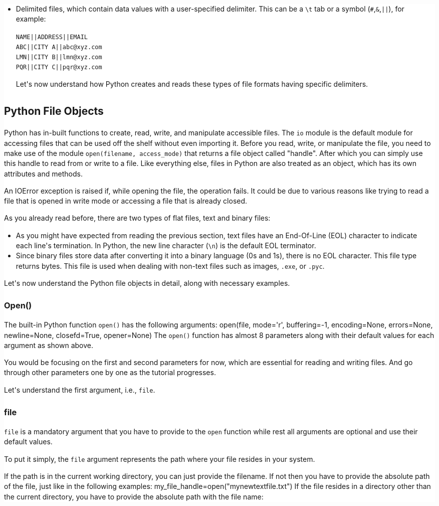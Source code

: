 - Delimited files, which contain data values with a user-specified delimiter. This can be a `\t` tab or a symbol (`#`,`&`,`||`), for example:

      NAME||ADDRESS||EMAIL
      ABC||CITY A||abc@xyz.com
      LMN||CITY B||lmn@xyz.com
      PQR||CITY C||pqr@xyz.com

  Let's now understand how Python creates and reads these types of file formats having specific delimiters.

## Python File Objects

Python has in-built functions to create, read, write, and manipulate accessible files. The `io` module is the default module for accessing files that can be used off the shelf without even importing it. Before you read, write, or manipulate the file, you need to make use of the module `open(filename, access_mode)` that returns a file object called "handle". After which you can simply use this handle to read from or write to a file. Like everything else, files in Python are also treated as an object, which has its own attributes and methods.

An IOError exception is raised if, while opening the file, the operation fails. It could be due to various reasons like trying to read a file that is opened in write mode or accessing a file that is already closed.

As you already read before, there are two types of flat files, text and binary files:

- As you might have expected from reading the previous section, text files have an End-Of-Line (EOL) character to indicate each line's termination. In Python, the new line character (`\n`) is the default EOL terminator.
- Since binary files store data after converting it into a binary language (0s and 1s), there is no EOL character. This file type returns bytes. This file is used when dealing with non-text files such as images, `.exe`, or `.pyc`.

Let's now understand the Python file objects in detail, along with necessary examples.

### Open()

The built-in Python function `open()` has the following arguments: open(file, mode='r', buffering=-1, encoding=None, errors=None, newline=None, closefd=True, opener=None) The `open()` function has almost 8 parameters along with their default values for each argument as shown above.

You would be focusing on the first and second parameters for now, which are essential for reading and writing files. And go through other parameters one by one as the tutorial progresses.

Let's understand the first argument, i.e., `file`.

### file

`file` is a mandatory argument that you have to provide to the `open` function while rest all arguments are optional and use their default values.

To put it simply, the `file` argument represents the path where your file resides in your system.

If the path is in the current working directory, you can just provide the filename. If not then you have to provide the absolute path of the file, just like in the following examples: my_file_handle=open("mynewtextfile.txt") If the file resides in a directory other than the current directory, you have to provide the absolute path with the file name:
